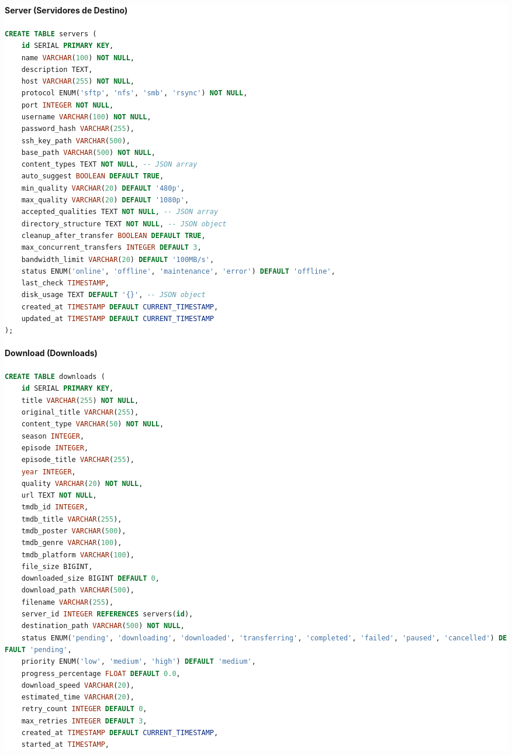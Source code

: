 #### Server (Servidores de Destino)
```sql
CREATE TABLE servers (
    id SERIAL PRIMARY KEY,
    name VARCHAR(100) NOT NULL,
    description TEXT,
    host VARCHAR(255) NOT NULL,
    protocol ENUM('sftp', 'nfs', 'smb', 'rsync') NOT NULL,
    port INTEGER NOT NULL,
    username VARCHAR(100) NOT NULL,
    password_hash VARCHAR(255),
    ssh_key_path VARCHAR(500),
    base_path VARCHAR(500) NOT NULL,
    content_types TEXT NOT NULL, -- JSON array
    auto_suggest BOOLEAN DEFAULT TRUE,
    min_quality VARCHAR(20) DEFAULT '480p',
    max_quality VARCHAR(20) DEFAULT '1080p',
    accepted_qualities TEXT NOT NULL, -- JSON array
    directory_structure TEXT NOT NULL, -- JSON object
    cleanup_after_transfer BOOLEAN DEFAULT TRUE,
    max_concurrent_transfers INTEGER DEFAULT 3,
    bandwidth_limit VARCHAR(20) DEFAULT '100MB/s',
    status ENUM('online', 'offline', 'maintenance', 'error') DEFAULT 'offline',
    last_check TIMESTAMP,
    disk_usage TEXT DEFAULT '{}', -- JSON object
    created_at TIMESTAMP DEFAULT CURRENT_TIMESTAMP,
    updated_at TIMESTAMP DEFAULT CURRENT_TIMESTAMP
);
```

#### Download (Downloads)
```sql
CREATE TABLE downloads (
    id SERIAL PRIMARY KEY,
    title VARCHAR(255) NOT NULL,
    original_title VARCHAR(255),
    content_type VARCHAR(50) NOT NULL,
    season INTEGER,
    episode INTEGER,
    episode_title VARCHAR(255),
    year INTEGER,
    quality VARCHAR(20) NOT NULL,
    url TEXT NOT NULL,
    tmdb_id INTEGER,
    tmdb_title VARCHAR(255),
    tmdb_poster VARCHAR(500),
    tmdb_genre VARCHAR(100),
    tmdb_platform VARCHAR(100),
    file_size BIGINT,
    downloaded_size BIGINT DEFAULT 0,
    download_path VARCHAR(500),
    filename VARCHAR(255),
    server_id INTEGER REFERENCES servers(id),
    destination_path VARCHAR(500) NOT NULL,
    status ENUM('pending', 'downloading', 'downloaded', 'transferring', 'completed', 'failed', 'paused', 'cancelled') DEFAULT 'pending',
    priority ENUM('low', 'medium', 'high') DEFAULT 'medium',
    progress_percentage FLOAT DEFAULT 0.0,
    download_speed VARCHAR(20),
    estimated_time VARCHAR(20),
    retry_count INTEGER DEFAULT 0,
    max_retries INTEGER DEFAULT 3,
    created_at TIMESTAMP DEFAULT CURRENT_TIMESTAMP,
    started_at TIMESTAMP,
```